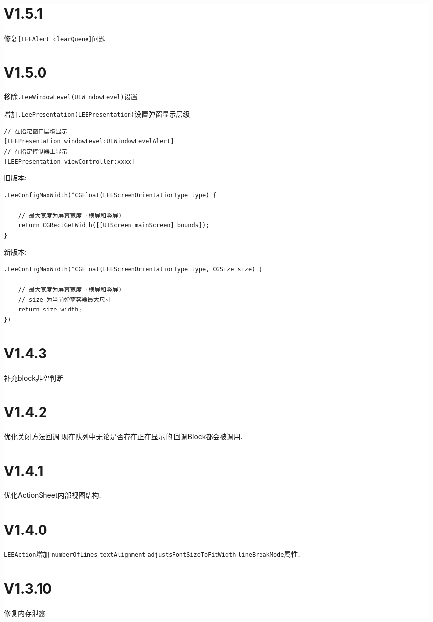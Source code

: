 
V1.5.1
==============
修复`[LEEAlert clearQueue]`问题


V1.5.0
==============
移除`.LeeWindowLevel(UIWindowLevel)`设置

增加`.LeePresentation(LEEPresentation)`设置弹窗显示层级

```
// 在指定窗口层级显示
[LEEPresentation windowLevel:UIWindowLevelAlert]
// 在指定控制器上显示
[LEEPresentation viewController:xxxx]
```

旧版本:

```
.LeeConfigMaxWidth(^CGFloat(LEEScreenOrientationType type) {

    // 最大宽度为屏幕宽度 (横屏和竖屏)
    return CGRectGetWidth([[UIScreen mainScreen] bounds]);
}
```

新版本:

```
.LeeConfigMaxWidth(^CGFloat(LEEScreenOrientationType type, CGSize size) {
    
    // 最大宽度为屏幕宽度 (横屏和竖屏)
    // size 为当前弹窗容器最大尺寸
    return size.width;
})
```

V1.4.3
==============
补充block非空判断

V1.4.2
==============
优化关闭方法回调 现在队列中无论是否存在正在显示的 回调Block都会被调用.

V1.4.1
==============
优化ActionSheet内部视图结构.

V1.4.0
==============
`LEEAction`增加 `numberOfLines`  `textAlignment`  `adjustsFontSizeToFitWidth`  `lineBreakMode`属性. 

V1.3.10
==============
修复内存泄露
